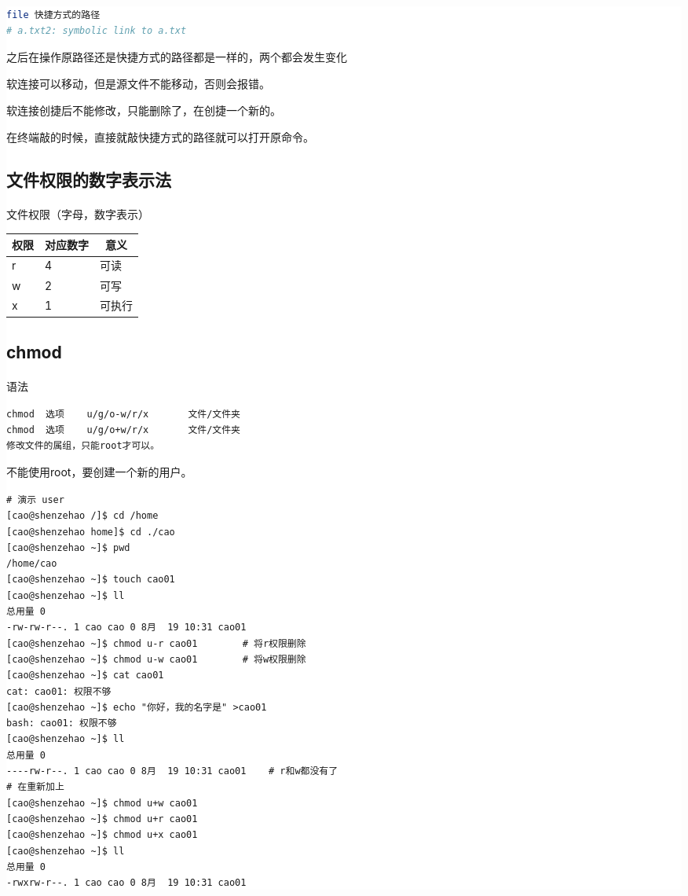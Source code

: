 ```bash
file 快捷方式的路径
# a.txt2: symbolic link to a.txt
```

之后在操作原路径还是快捷方式的路径都是一样的，两个都会发生变化

软连接可以移动，但是源文件不能移动，否则会报错。

软连接创捷后不能修改，只能删除了，在创捷一个新的。

在终端敲的时候，直接就敲快捷方式的路径就可以打开原命令。

## 文件权限的数字表示法

文件权限（字母，数字表示）

| 权限 | **对应数字** | 意义   |
| ---- | ------------ | ------ |
| r    | 4            | 可读   |
| w    | 2            | 可写   |
| x    | 1            | 可执行 |

## chmod

 语法

```
chmod  选项    u/g/o-w/r/x       文件/文件夹
chmod  选项    u/g/o+w/r/x       文件/文件夹
修改文件的属组，只能root才可以。
```

不能使用root，要创建一个新的用户。

```shell
# 演示 user
[cao@shenzehao /]$ cd /home   
[cao@shenzehao home]$ cd ./cao
[cao@shenzehao ~]$ pwd
/home/cao
[cao@shenzehao ~]$ touch cao01
[cao@shenzehao ~]$ ll
总用量 0
-rw-rw-r--. 1 cao cao 0 8月  19 10:31 cao01
[cao@shenzehao ~]$ chmod u-r cao01        # 将r权限删除
[cao@shenzehao ~]$ chmod u-w cao01        # 将w权限删除
[cao@shenzehao ~]$ cat cao01
cat: cao01: 权限不够
[cao@shenzehao ~]$ echo "你好，我的名字是" >cao01
bash: cao01: 权限不够
[cao@shenzehao ~]$ ll
总用量 0
----rw-r--. 1 cao cao 0 8月  19 10:31 cao01    # r和w都没有了
# 在重新加上
[cao@shenzehao ~]$ chmod u+w cao01
[cao@shenzehao ~]$ chmod u+r cao01
[cao@shenzehao ~]$ chmod u+x cao01
[cao@shenzehao ~]$ ll
总用量 0
-rwxrw-r--. 1 cao cao 0 8月  19 10:31 cao01

```
